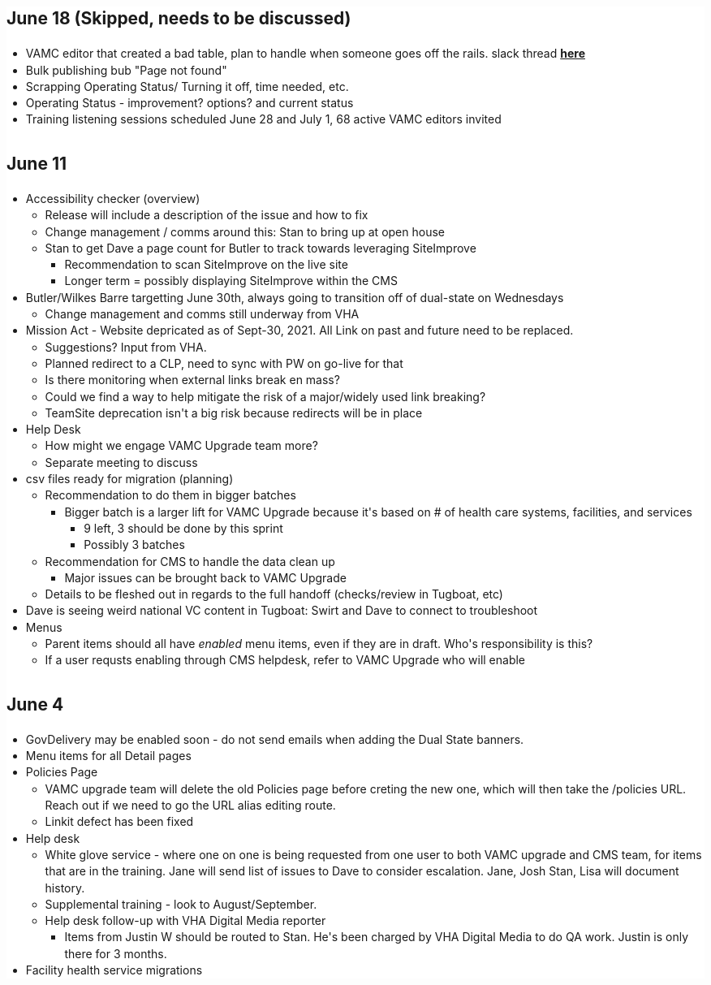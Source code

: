 ## June 18 (Skipped, needs to be discussed)
* VAMC editor that created a bad table, plan to handle when someone goes off the rails. slack thread [**here**](https://dsva.slack.com/archives/CPQFCQKEH/p1623686219343000)
* Bulk publishing bub "Page not found"
* Scrapping Operating Status/ Turning it off, time needed, etc.
* Operating Status - improvement? options? and current status
* Training listening sessions scheduled June 28 and July 1, 68 active VAMC editors invited

## June 11

* Accessibility checker (overview)
  * Release will include a description of the issue and how to fix
  * Change management / comms around this: Stan to bring up at open house
  * Stan to get Dave a page count for Butler to track towards leveraging SiteImprove
    * Recommendation to scan SiteImprove on the live site
    * Longer term = possibly displaying SiteImprove within the CMS
* Butler/Wilkes Barre targetting June 30th, always going to transition off of dual-state on Wednesdays
  * Change management and comms still underway from VHA
* Mission Act - Website depricated as of Sept-30, 2021.  All Link on past and future need to be replaced.  
  * Suggestions? Input from VHA.
  * Planned redirect to a CLP, need to sync with PW on go-live for that
  * Is there monitoring when external links break en mass?
  * Could we find a way to help mitigate the risk of a major/widely used link breaking?
  * TeamSite deprecation isn't a big risk because redirects will be in place
* Help Desk
  * How might we engage VAMC Upgrade team more?
  * Separate meeting to discuss
* csv files ready for migration (planning)
  * Recommendation to do them in bigger batches
    * Bigger batch is a larger lift for VAMC Upgrade because it's based on # of health care systems, facilities, and services
      * 9 left, 3 should be done by this sprint
      * Possibly 3 batches
  * Recommendation for CMS to handle the data clean up
    * Major issues can be brought back to VAMC Upgrade
  * Details to be fleshed out in regards to the full handoff (checks/review in Tugboat, etc)
* Dave is seeing weird national VC content in Tugboat: Swirt and Dave to connect to troubleshoot
* Menus
  * Parent items should all have _enabled_ menu items, even if they are in draft. Who's responsibility is this?
  * If a user requsts enabling through CMS helpdesk, refer to VAMC Upgrade who will enable


## June 4

* GovDelivery may be enabled soon - do not send emails when adding the Dual State banners. 
* Menu items for all Detail pages
* Policies Page
  * VAMC upgrade team will delete the old Policies page before creting the new one, which will then take the /policies URL. Reach out if we need to go the URL alias editing route. 
  * Linkit defect has been fixed
* Help desk
  * White glove service - where one on one is being requested from one user to both VAMC upgrade and CMS team, for items that are in the training. Jane will send list of issues to Dave to consider escalation. Jane, Josh Stan, Lisa will document history. 
  * Supplemental training - look to August/September.
  * Help desk follow-up with VHA Digital Media reporter  
    * Items from Justin W should be routed to Stan. He's been charged by VHA Digital Media to do QA work. Justin is only there for 3 months. 
* Facility health service migrations